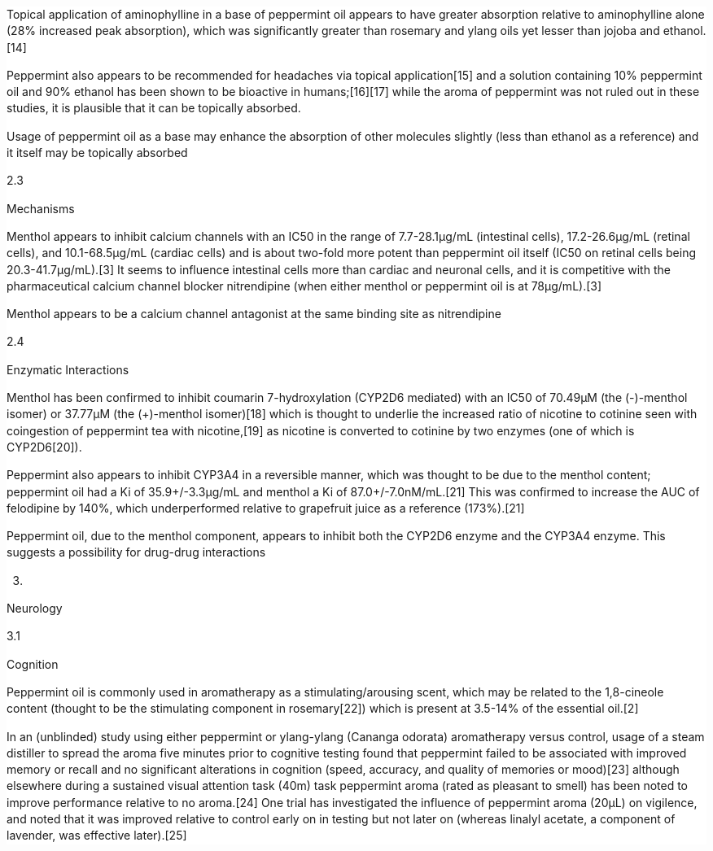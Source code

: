 Topical application of aminophylline in a base of peppermint oil appears to have greater absorption relative to aminophylline alone (28% increased peak absorption), which was significantly greater than rosemary and ylang oils yet lesser than jojoba and ethanol.\[14]

Peppermint also appears to be recommended for headaches via topical application\[15] and a solution containing 10% peppermint oil and 90% ethanol has been shown to be bioactive in humans;\[16]\[17] while the aroma of peppermint was not ruled out in these studies, it is plausible that it can be topically absorbed.


Usage of peppermint oil as a base may enhance the absorption of other molecules slightly (less than ethanol as a reference) and it itself may be topically absorbed


2.3

Mechanisms

Menthol appears to inhibit calcium channels with an IC50 in the range of 7\.7\-28\.1µg/mL (intestinal cells), 17\.2\-26\.6µg/mL (retinal cells), and 10\.1\-68\.5µg/mL (cardiac cells) and is about two\-fold more potent than peppermint oil itself (IC50 on retinal cells being 20\.3\-41\.7µg/mL).\[3] It seems to influence intestinal cells more than cardiac and neuronal cells, and it is competitive with the pharmaceutical calcium channel blocker nitrendipine (when either menthol or peppermint oil is at 78µg/mL).\[3]


Menthol appears to be a calcium channel antagonist at the same binding site as nitrendipine


2.4

Enzymatic Interactions

Menthol has been confirmed to inhibit coumarin 7\-hydroxylation (CYP2D6 mediated) with an IC50 of 70\.49μM (the (\-)\-menthol isomer) or 37\.77μM (the (\+)\-menthol isomer)\[18] which is thought to underlie the increased ratio of nicotine to cotinine seen with coingestion of peppermint tea with nicotine,\[19] as nicotine is converted to cotinine by two enzymes (one of which is CYP2D6\[20]).

Peppermint also appears to inhibit CYP3A4 in a reversible manner, which was thought to be due to the menthol content; peppermint oil had a Ki of 35\.9\+/\-3\.3µg/mL and menthol a Ki of 87\.0\+/\-7\.0nM/mL.\[21] This was confirmed to increase the AUC of felodipine by 140%, which underperformed relative to grapefruit juice as a reference (173%).\[21]


Peppermint oil, due to the menthol component, appears to inhibit both the CYP2D6 enzyme and the CYP3A4 enzyme. This suggests a possibility for drug\-drug interactions


3.

Neurology

3.1

Cognition

Peppermint oil is commonly used in aromatherapy as a stimulating/arousing scent, which may be related to the 1,8\-cineole content (thought to be the stimulating component in rosemary\[22]) which is present at 3\.5\-14% of the essential oil.\[2]

In an (unblinded) study using either peppermint or ylang\-ylang (Cananga odorata) aromatherapy versus control, usage of a steam distiller to spread the aroma five minutes prior to cognitive testing found that peppermint failed to be associated with improved memory or recall and no significant alterations in cognition (speed, accuracy, and quality of memories or mood)\[23] although elsewhere during a sustained visual attention task (40m) task peppermint aroma (rated as pleasant to smell) has been noted to improve performance relative to no aroma.\[24] One trial has investigated the influence of peppermint aroma (20µL) on vigilence, and noted that it was improved relative to control early on in testing but not later on (whereas linalyl acetate, a component of lavender, was effective later).\[25]

